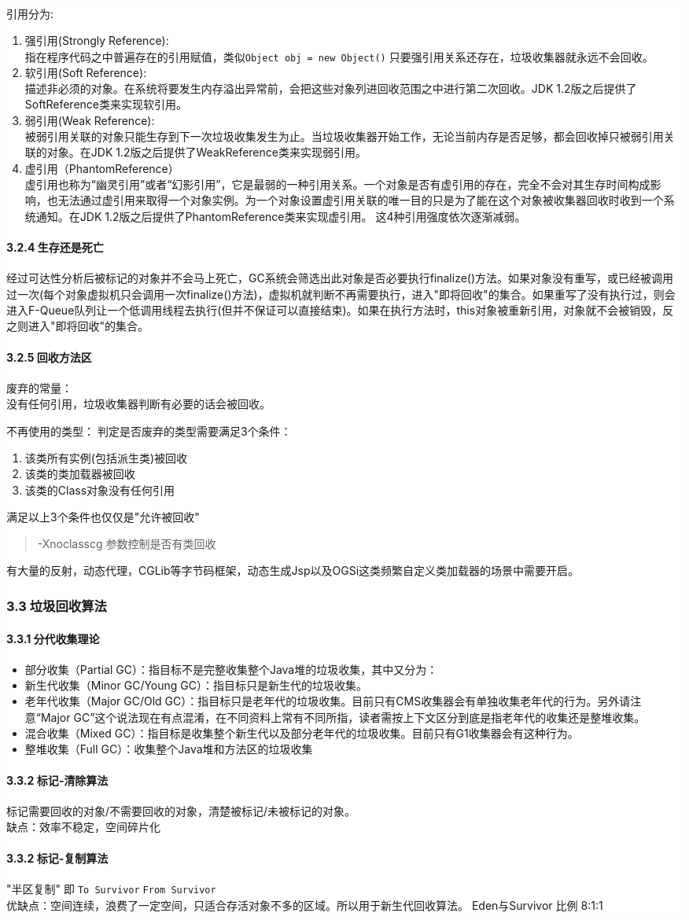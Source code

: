 引用分为:
1. 强引用(Strongly Reference):  
   指在程序代码之中普遍存在的引用赋值，类似`Object obj = new Object()` 只要强引用关系还存在，垃圾收集器就永远不会回收。
2. 软引用(Soft Reference):  
   描述非必须的对象。在系统将要发生内存溢出异常前，会把这些对象列进回收范围之中进行第二次回收。JDK 1.2版之后提供了SoftReference类来实现软引用。
3. 弱引用(Weak Reference):  
   被弱引用关联的对象只能生存到下一次垃圾收集发生为止。当垃圾收集器开始工作，无论当前内存是否足够，都会回收掉只被弱引用关联的对象。在JDK 1.2版之后提供了WeakReference类来实现弱引用。
4. 虚引用（PhantomReference）  
   虚引用也称为“幽灵引用”或者“幻影引用”，它是最弱的一种引用关系。一个对象是否有虚引用的存在，完全不会对其生存时间构成影响，也无法通过虚引用来取得一个对象实例。为一个对象设置虚引用关联的唯一目的只是为了能在这个对象被收集器回收时收到一个系统通知。在JDK 1.2版之后提供了PhantomReference类来实现虚引用。
   这4种引用强度依次逐渐减弱。

#### 3.2.4 生存还是死亡

经过可达性分析后被标记的对象并不会马上死亡，GC系统会筛选出此对象是否必要执行finalize()方法。如果对象没有重写，或已经被调用过一次(每个对象虚拟机只会调用一次finalize()方法)，虚拟机就判断不再需要执行，进入"即将回收"的集合。如果重写了没有执行过，则会进入F-Queue队列让一个低调用线程去执行(但并不保证可以直接结束)。如果在执行方法时，this对象被重新引用，对象就不会被销毁，反之则进入"即将回收"的集合。

#### 3.2.5 回收方法区

废弃的常量：  
没有任何引用，垃圾收集器判断有必要的话会被回收。  

不再使用的类型：
判定是否废弃的类型需要满足3个条件：
1. 该类所有实例(包括派生类)被回收
2. 该类的类加载器被回收
3. 该类的Class对象没有任何引用  

满足以上3个条件也仅仅是"允许被回收"

> -Xnoclasscg 参数控制是否有类回收

有大量的反射，动态代理，CGLib等字节码框架，动态生成Jsp以及OGSi这类频繁自定义类加载器的场景中需要开启。

### 3.3 垃圾回收算法

#### 3.3.1 分代收集理论

* 部分收集（Partial GC）：指目标不是完整收集整个Java堆的垃圾收集，其中又分为：
* 新生代收集（Minor GC/Young GC）：指目标只是新生代的垃圾收集。
* 老年代收集（Major GC/Old GC）：指目标只是老年代的垃圾收集。目前只有CMS收集器会有单独收集老年代的行为。另外请注意“Major GC”这个说法现在有点混淆，在不同资料上常有不同所指，读者需按上下文区分到底是指老年代的收集还是整堆收集。
* 混合收集（Mixed GC）：指目标是收集整个新生代以及部分老年代的垃圾收集。目前只有G1收集器会有这种行为。
* 整堆收集（Full GC）：收集整个Java堆和方法区的垃圾收集

#### 3.3.2 标记-清除算法

标记需要回收的对象/不需要回收的对象，清楚被标记/未被标记的对象。  
缺点：效率不稳定，空间碎片化

#### 3.3.2 标记-复制算法

"半区复制" 即 `To Survivor` `From Survivor`  
优缺点：空间连续，浪费了一定空间，只适合存活对象不多的区域。所以用于新生代回收算法。 
Eden与Survivor 比例 8:1:1
